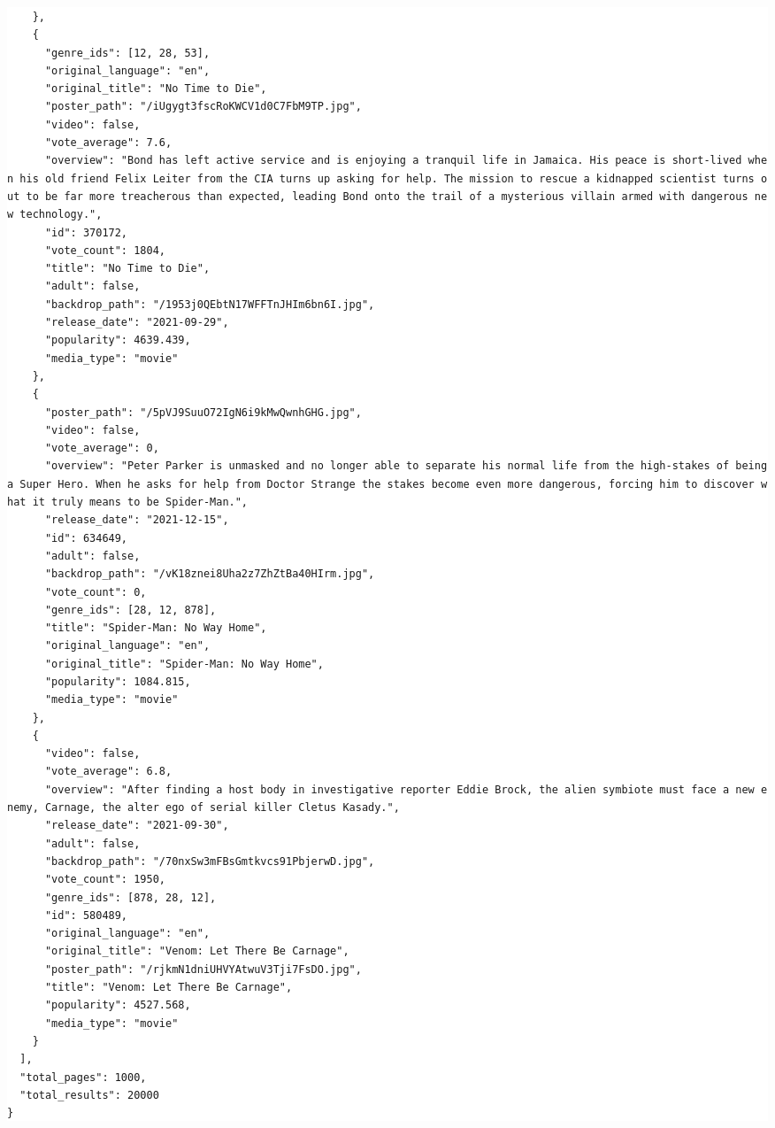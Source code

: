 ```
    },
    {
      "genre_ids": [12, 28, 53],
      "original_language": "en",
      "original_title": "No Time to Die",
      "poster_path": "/iUgygt3fscRoKWCV1d0C7FbM9TP.jpg",
      "video": false,
      "vote_average": 7.6,
      "overview": "Bond has left active service and is enjoying a tranquil life in Jamaica. His peace is short-lived when his old friend Felix Leiter from the CIA turns up asking for help. The mission to rescue a kidnapped scientist turns out to be far more treacherous than expected, leading Bond onto the trail of a mysterious villain armed with dangerous new technology.",
      "id": 370172,
      "vote_count": 1804,
      "title": "No Time to Die",
      "adult": false,
      "backdrop_path": "/1953j0QEbtN17WFFTnJHIm6bn6I.jpg",
      "release_date": "2021-09-29",
      "popularity": 4639.439,
      "media_type": "movie"
    },
    {
      "poster_path": "/5pVJ9SuuO72IgN6i9kMwQwnhGHG.jpg",
      "video": false,
      "vote_average": 0,
      "overview": "Peter Parker is unmasked and no longer able to separate his normal life from the high-stakes of being a Super Hero. When he asks for help from Doctor Strange the stakes become even more dangerous, forcing him to discover what it truly means to be Spider-Man.",
      "release_date": "2021-12-15",
      "id": 634649,
      "adult": false,
      "backdrop_path": "/vK18znei8Uha2z7ZhZtBa40HIrm.jpg",
      "vote_count": 0,
      "genre_ids": [28, 12, 878],
      "title": "Spider-Man: No Way Home",
      "original_language": "en",
      "original_title": "Spider-Man: No Way Home",
      "popularity": 1084.815,
      "media_type": "movie"
    },
    {
      "video": false,
      "vote_average": 6.8,
      "overview": "After finding a host body in investigative reporter Eddie Brock, the alien symbiote must face a new enemy, Carnage, the alter ego of serial killer Cletus Kasady.",
      "release_date": "2021-09-30",
      "adult": false,
      "backdrop_path": "/70nxSw3mFBsGmtkvcs91PbjerwD.jpg",
      "vote_count": 1950,
      "genre_ids": [878, 28, 12],
      "id": 580489,
      "original_language": "en",
      "original_title": "Venom: Let There Be Carnage",
      "poster_path": "/rjkmN1dniUHVYAtwuV3Tji7FsDO.jpg",
      "title": "Venom: Let There Be Carnage",
      "popularity": 4527.568,
      "media_type": "movie"
    }
  ],
  "total_pages": 1000,
  "total_results": 20000
} 
```